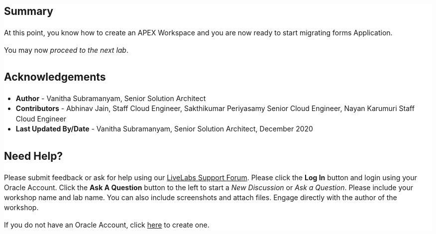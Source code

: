 
## **Summary**

 At this point, you know how to create an APEX Workspace and you are now ready to start migrating forms Application.

You may now *proceed to the next lab*.

## **Acknowledgements**

- **Author** -  Vanitha Subramanyam, Senior Solution Architect
- **Contributors** - Abhinav Jain, Staff Cloud Engineer, Sakthikumar Periyasamy Senior Cloud Engineer, Nayan Karumuri Staff Cloud Engineer
- **Last Updated By/Date** - Vanitha Subramanyam, Senior Solution Architect, December 2020



## Need Help?
 Please submit feedback or ask for help using our [LiveLabs Support Forum](https://community.oracle.com/tech/developers/categories/forms-to-apex-migration-workshops). Please click the **Log In** button and login using your Oracle Account. Click the **Ask A Question** button to the left to start a *New Discussion* or *Ask a Question*.  Please include your workshop name and lab name.  You can also include screenshots and attach files.  Engage directly with the author of the workshop.

 If you do not have an Oracle Account, click [here](https://profile.oracle.com/myprofile/account/create-account.jspx) to create one.
